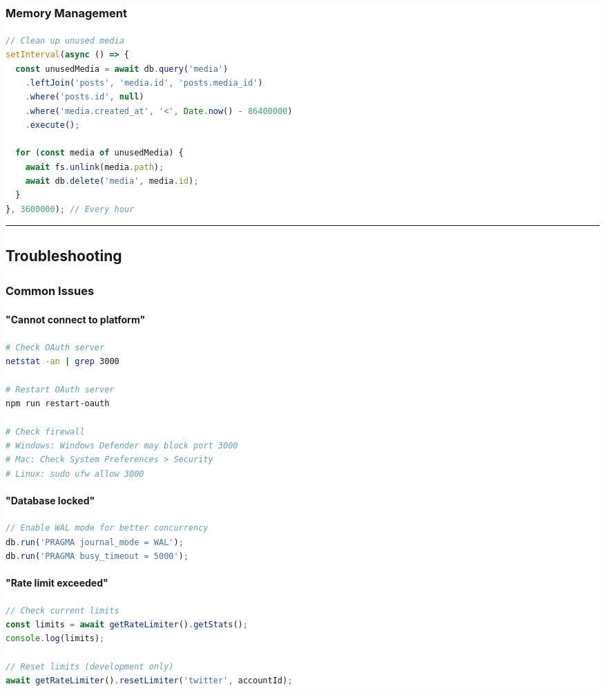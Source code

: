 ### Memory Management
```javascript
// Clean up unused media
setInterval(async () => {
  const unusedMedia = await db.query('media')
    .leftJoin('posts', 'media.id', 'posts.media_id')
    .where('posts.id', null)
    .where('media.created_at', '<', Date.now() - 86400000)
    .execute();
  
  for (const media of unusedMedia) {
    await fs.unlink(media.path);
    await db.delete('media', media.id);
  }
}, 3600000); // Every hour
```

---

## Troubleshooting

### Common Issues

#### "Cannot connect to platform"
```bash
# Check OAuth server
netstat -an | grep 3000

# Restart OAuth server
npm run restart-oauth

# Check firewall
# Windows: Windows Defender may block port 3000
# Mac: Check System Preferences > Security
# Linux: sudo ufw allow 3000
```

#### "Database locked"
```javascript
// Enable WAL mode for better concurrency
db.run('PRAGMA journal_mode = WAL');
db.run('PRAGMA busy_timeout = 5000');
```

#### "Rate limit exceeded"
```javascript
// Check current limits
const limits = await getRateLimiter().getStats();
console.log(limits);

// Reset limits (development only)
await getRateLimiter().resetLimiter('twitter', accountId);
```
